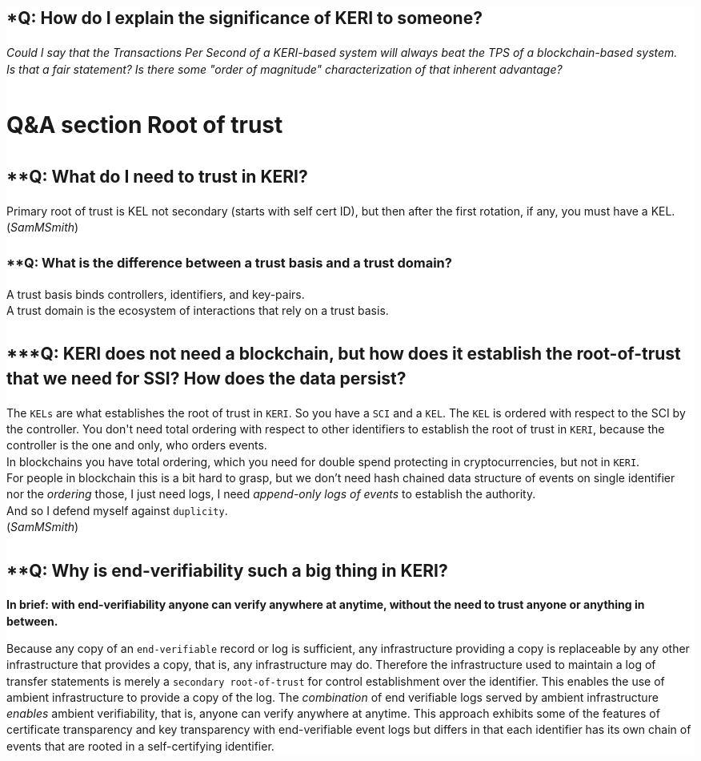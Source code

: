 ## *Q: How do I explain the significance of KERI to someone? 
_Could I say that the Transactions Per Second of a KERI-based system will always beat the TPS of a blockchain-based system.\
Is that a fair statement? Is there some "order of magnitude" characterization of that inherent advantage?_


# Q&A section Root of trust

## **Q: What do I need to trust in KERI?
Primary root of trust is KEL not secondary (starts with self cert ID), but then after the first rotation, if any, you must have a KEL.\
(_SamMSmith_)

### **Q: What is the difference between a trust basis and a trust domain?
A trust basis binds controllers, identifiers, and key-pairs.\
A trust domain is the ecosystem of interactions that rely on a trust basis.

## ***Q: KERI does not need a blockchain, but how does it establish the root-of-trust that we need for SSI? How does the data persist?
The `KELs` are what establishes the root of trust in `KERI`. So you have a `SCI` and a `KEL`. The `KEL` is ordered with respect to the SCI by the controller. You don't need total ordering with respect to other identifiers to establish the root of trust in `KERI`, because the controller is the one and only, who orders events.\
In blockchains you have total ordering, which you need for double spend protecting in cryptocurrencies, but not in `KERI`.\
For people in blockchain this is a bit hard to grasp, but we don’t need hash chained data structure of events on single identifier nor the *ordering* those, I just need logs, I need *append-only logs of events* to establish the authority.\
And so I defend myself against `duplicity`.\
(_SamMSmith_)

## **Q: Why is end-verifiability such a big thing in KERI?
**In brief: with end-verifiability anyone can verify anywhere at anytime, without the need to trust anyone or anything in between.**

Because any copy of an `end-verifiable` record or log is sufficient, any infrastructure providing a copy is replaceable by any other infrastructure that provides a copy, that is, any infrastructure may do. Therefore the infrastructure used to maintain a log of transfer statements is merely a `secondary root-of-trust` for control establishment over the identifier. This enables the use of ambient infrastructure to provide a copy of the log. The _combination_ of end verifiable logs served by ambient infrastructure _enables_ ambient verifiability, that is, anyone can verify anywhere at anytime. This approach exhibits some of the features of certificate transparency and key transparency with end-verifiable event logs but differs in that each identifier has its own chain of events that are rooted in a self-certifying identifier.
